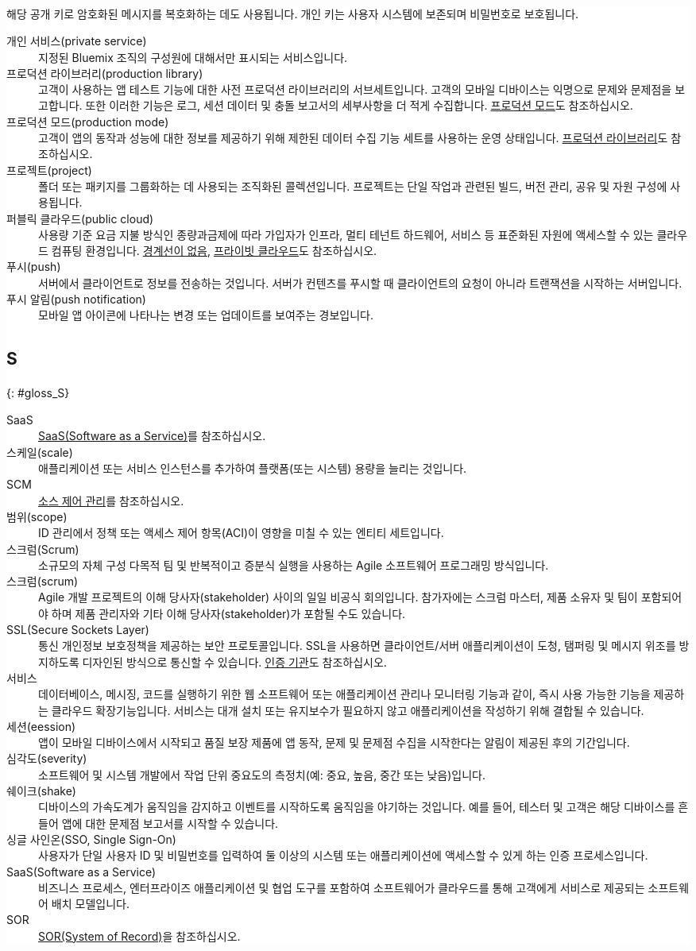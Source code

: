 해당 공개 키로 암호화된 메시지를 복호화하는 데도
사용됩니다. 개인 키는 사용자 시스템에 보존되며 비밀번호로
보호됩니다.</dd>
<dt class="dt dlterm"><a name="gloss_P__x7690456"></a>개인 서비스(private service)</dt>
<dd class="dd">지정된 Bluemix 조직의 구성원에 대해서만 표시되는
서비스입니다.</dd>
<dt class="dt dlterm"><a name="gloss_P__x2034919"></a>프로덕션 라이브러리(production library)</dt>
<dd class="dd">고객이 사용하는 앱 테스트 기능에 대한 사전 프로덕션 라이브러리의 서브세트입니다. 고객의 모바일 디바이스는 익명으로 문제와 문제점을 보고합니다. 또한 이러한 기능은 로그, 세션 데이터 및 충돌 보고서의 세부사항을 더 적게 수집합니다. <a class="xref" href="#gloss_P__x6070975">프로덕션 모드</a>도 참조하십시오.</dd>
<dt class="dt dlterm"><a name="gloss_P__x6070975"></a>프로덕션 모드(production mode)</dt>
<dd class="dd">고객이 앱의 동작과 성능에 대한 정보를 제공하기 위해 제한된 데이터 수집 기능 세트를 사용하는 운영 상태입니다. <a class="xref" href="#gloss_P__x2034919">프로덕션 라이브러리</a>도 참조하십시오.</dd>
<dt class="dt dlterm"><a name="gloss_P__x2035151"></a>프로젝트(project)</dt>
<dd class="dd">폴더 또는 패키지를 그룹화하는 데 사용되는 조직화된 콜렉션입니다. 프로젝트는 단일 작업과 관련된 빌드, 버전 관리, 공유 및 자원 구성에 사용됩니다.</dd>
<dt class="dt dlterm"><a name="gloss_P__x4585370"></a>퍼블릭 클라우드(public cloud)</dt>
<dd class="dd">사용량 기준 요금 지불 방식인 종량과금제에 따라 가입자가 인프라, 멀티 테넌트 하드웨어, 서비스 등 표준화된 자원에 액세스할 수 있는 클라우드 컴퓨팅 환경입니다. <a class="xref" href="#gloss_B__x8439189">경계선이 없음</a>, <a class="xref" href="#gloss_P__x4585362">프라이빗 클라우드</a>도 참조하십시오.</dd>
<dt class="dt dlterm"><a name="gloss_P__x2035465"></a>푸시(push)</dt>
<dd class="dd">서버에서 클라이언트로 정보를 전송하는 것입니다. 서버가 컨텐츠를 푸시할 때 클라이언트의 요청이 아니라 트랜잭션을 시작하는 서버입니다.</dd>
<dt class="dt dlterm"><a name="gloss_P__x5599582"></a>푸시 알림(push notification)</dt>
<dd class="dd">모바일 앱 아이콘에 나타나는 변경 또는 업데이트를 보여주는 경보입니다.</dd>
</dl>

## S
{: #gloss_S}

<dl class="dl"><dt class="dt dlterm"><a name="gloss_S__x4585391"></a>SaaS</dt>
<dd class="dd"><a class="xref" href="#gloss_S__x4585386">SaaS(Software as a Service)</a>를 참조하십시오.</dd>
<dt class="dt dlterm"><a name="gloss_S__x2004442"></a>스케일(scale)</dt>
<dd class="dd">애플리케이션 또는 서비스 인스턴스를 추가하여 플랫폼(또는 시스템) 용량을 늘리는 것입니다.</dd>
<dt class="dt dlterm"><a name="gloss_S__x2116206"></a>SCM</dt>
<dd class="dd"><a class="xref" href="#gloss_S__x3579285">소스 제어 관리</a>를 참조하십시오.</dd>
<dt class="dt dlterm"><a name="gloss_S__x2037763"></a>범위(scope)</dt>
<dd class="dd">ID 관리에서 정책 또는 액세스 제어 항목(ACI)이 영향을 미칠 수 있는 엔티티 세트입니다.</dd>
<dt class="dt dlterm"><a name="gloss_S__x7474016"></a>스크럼(Scrum)</dt>
<dd class="dd">소규모의 자체 구성 다목적 팀 및 반복적이고 증분식 실행을 사용하는 Agile 소프트웨어 프로그래밍 방식입니다.</dd>
<dt class="dt dlterm"><a name="gloss_S__x3266541"></a>스크럼(scrum)</dt>
<dd class="dd">Agile 개발 프로젝트의 이해 당사자(stakeholder) 사이의 일일 비공식 회의입니다. 참가자에는 스크럼 마스터, 제품 소유자 및 팀이 포함되어야 하며 제품 관리자와 기타 이해 당사자(stakeholder)가 포함될 수도 있습니다.</dd>
<dt class="dt dlterm"><a name="gloss_S__x2038004"></a>SSL(Secure Sockets Layer)</dt>
<dd class="dd">통신 개인정보 보호정책을 제공하는 보안 프로토콜입니다. SSL을 사용하면 클라이언트/서버 애플리케이션이 도청, 탬퍼링 및 메시지 위조를 방지하도록 디자인된 방식으로 통신할 수 있습니다. <a class="xref" href="#gloss_C__x2016383">인증 기관</a>도 참조하십시오. </dd>
<dt class="dt dlterm"><a name="gloss_S__x2038343"></a> 서비스</dt>
<dd class="dd">데이터베이스, 메시징, 코드를 실행하기 위한 웹 소프트웨어 또는 애플리케이션 관리나 모니터링 기능과 같이, 즉시 사용 가능한 기능을 제공하는 클라우드 확장기능입니다. 서비스는 대개 설치 또는 유지보수가 필요하지 않고 애플리케이션을 작성하기 위해 결합될 수 있습니다.</dd>
<dt class="dt dlterm"><a name="gloss_S__x2004539"></a>세션(eession)</dt>
<dd class="dd">앱이 모바일 디바이스에서 시작되고 품질 보장 제품에 앱 동작, 문제 및 문제점 수집을 시작한다는 알림이 제공된 후의 기간입니다.</dd>
<dt class="dt dlterm"><a name="gloss_S__x2375015"></a>심각도(severity)</dt>
<dd class="dd">소프트웨어 및 시스템 개발에서 작업 단위 중요도의 측정치(예: 중요, 높음, 중간 또는 낮음)입니다.</dd>
<dt class="dt dlterm"><a name="gloss_S__x5905152"></a>쉐이크(shake)</dt>
<dd class="dd">디바이스의 가속도계가 움직임을 감지하고 이벤트를 시작하도록 움직임을 야기하는 것입니다. 예를 들어, 테스터 및 고객은 해당 디바이스를 흔들어 앱에 대한 문제점 보고서를 시작할 수 있습니다.</dd>
<dt class="dt dlterm"><a name="gloss_S__x2213318"></a>싱글 사인온(SSO, Single Sign-On)</dt>
<dd class="dd">사용자가 단일 사용자 ID 및 비밀번호를 입력하여 둘 이상의 시스템 또는 애플리케이션에 액세스할 수 있게 하는 인증 프로세스입니다.</dd>
<dt class="dt dlterm"><a name="gloss_S__x4585386"></a>SaaS(Software as a Service)</dt>
<dd class="dd">비즈니스 프로세스, 엔터프라이즈 애플리케이션 및 협업 도구를 포함하여 소프트웨어가 클라우드를 통해 고객에게 서비스로 제공되는 소프트웨어 배치 모델입니다.</dd>
<dt class="dt dlterm"><a name="gloss_S__x2214822"></a>SOR</dt>
<dd class="dd"><a class="xref" href="#gloss_S__x6735061">SOR(System of Record)</a>을 참조하십시오.</dd>